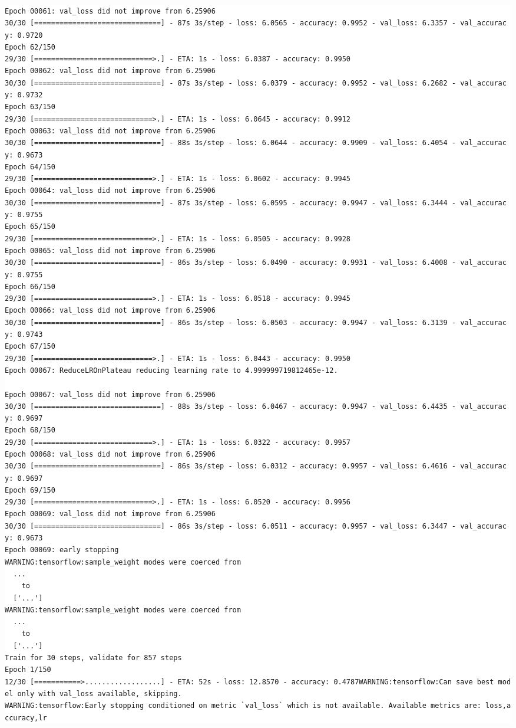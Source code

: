     Epoch 00061: val_loss did not improve from 6.25906
    30/30 [==============================] - 87s 3s/step - loss: 6.0565 - accuracy: 0.9952 - val_loss: 6.3357 - val_accuracy: 0.9720
    Epoch 62/150
    29/30 [============================>.] - ETA: 1s - loss: 6.0387 - accuracy: 0.9950
    Epoch 00062: val_loss did not improve from 6.25906
    30/30 [==============================] - 87s 3s/step - loss: 6.0379 - accuracy: 0.9952 - val_loss: 6.2682 - val_accuracy: 0.9732
    Epoch 63/150
    29/30 [============================>.] - ETA: 1s - loss: 6.0645 - accuracy: 0.9912
    Epoch 00063: val_loss did not improve from 6.25906
    30/30 [==============================] - 88s 3s/step - loss: 6.0644 - accuracy: 0.9909 - val_loss: 6.4054 - val_accuracy: 0.9673
    Epoch 64/150
    29/30 [============================>.] - ETA: 1s - loss: 6.0602 - accuracy: 0.9945
    Epoch 00064: val_loss did not improve from 6.25906
    30/30 [==============================] - 87s 3s/step - loss: 6.0595 - accuracy: 0.9947 - val_loss: 6.3444 - val_accuracy: 0.9755
    Epoch 65/150
    29/30 [============================>.] - ETA: 1s - loss: 6.0505 - accuracy: 0.9928
    Epoch 00065: val_loss did not improve from 6.25906
    30/30 [==============================] - 86s 3s/step - loss: 6.0490 - accuracy: 0.9931 - val_loss: 6.4008 - val_accuracy: 0.9755
    Epoch 66/150
    29/30 [============================>.] - ETA: 1s - loss: 6.0518 - accuracy: 0.9945
    Epoch 00066: val_loss did not improve from 6.25906
    30/30 [==============================] - 86s 3s/step - loss: 6.0503 - accuracy: 0.9947 - val_loss: 6.3139 - val_accuracy: 0.9743
    Epoch 67/150
    29/30 [============================>.] - ETA: 1s - loss: 6.0443 - accuracy: 0.9950
    Epoch 00067: ReduceLROnPlateau reducing learning rate to 4.999999719812465e-12.
    
    Epoch 00067: val_loss did not improve from 6.25906
    30/30 [==============================] - 88s 3s/step - loss: 6.0467 - accuracy: 0.9947 - val_loss: 6.4435 - val_accuracy: 0.9697
    Epoch 68/150
    29/30 [============================>.] - ETA: 1s - loss: 6.0322 - accuracy: 0.9957
    Epoch 00068: val_loss did not improve from 6.25906
    30/30 [==============================] - 86s 3s/step - loss: 6.0312 - accuracy: 0.9957 - val_loss: 6.4616 - val_accuracy: 0.9697
    Epoch 69/150
    29/30 [============================>.] - ETA: 1s - loss: 6.0520 - accuracy: 0.9956
    Epoch 00069: val_loss did not improve from 6.25906
    30/30 [==============================] - 86s 3s/step - loss: 6.0511 - accuracy: 0.9957 - val_loss: 6.3447 - val_accuracy: 0.9673
    Epoch 00069: early stopping
    WARNING:tensorflow:sample_weight modes were coerced from
      ...
        to  
      ['...']
    WARNING:tensorflow:sample_weight modes were coerced from
      ...
        to  
      ['...']
    Train for 30 steps, validate for 857 steps
    Epoch 1/150
    12/30 [===========>..................] - ETA: 52s - loss: 12.8570 - accuracy: 0.4787WARNING:tensorflow:Can save best model only with val_loss available, skipping.
    WARNING:tensorflow:Early stopping conditioned on metric `val_loss` which is not available. Available metrics are: loss,accuracy,lr
    